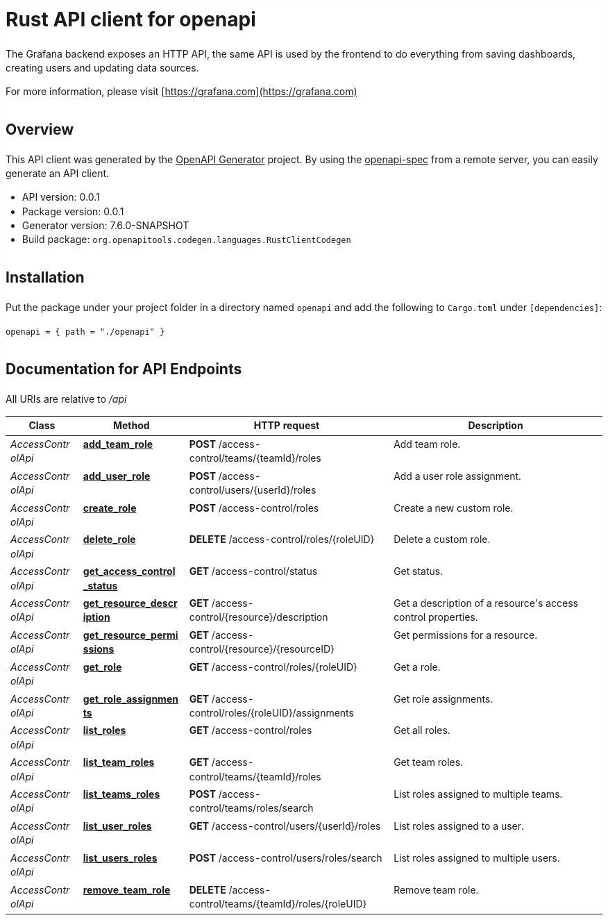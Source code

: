 # Rust API client for openapi

The Grafana backend exposes an HTTP API, the same API is used by the frontend to do
everything from saving dashboards, creating users and updating data sources.

For more information, please visit [https://grafana.com](https://grafana.com)

## Overview

This API client was generated by the [OpenAPI Generator](https://openapi-generator.tech) project.  By using the [openapi-spec](https://openapis.org) from a remote server, you can easily generate an API client.

- API version: 0.0.1
- Package version: 0.0.1
- Generator version: 7.6.0-SNAPSHOT
- Build package: `org.openapitools.codegen.languages.RustClientCodegen`

## Installation

Put the package under your project folder in a directory named `openapi` and add the following to `Cargo.toml` under `[dependencies]`:

```
openapi = { path = "./openapi" }
```

## Documentation for API Endpoints

All URIs are relative to */api*

Class | Method | HTTP request | Description
------------ | ------------- | ------------- | -------------
*AccessControlApi* | [**add_team_role**](docs/AccessControlApi.md#add_team_role) | **POST** /access-control/teams/{teamId}/roles | Add team role.
*AccessControlApi* | [**add_user_role**](docs/AccessControlApi.md#add_user_role) | **POST** /access-control/users/{userId}/roles | Add a user role assignment.
*AccessControlApi* | [**create_role**](docs/AccessControlApi.md#create_role) | **POST** /access-control/roles | Create a new custom role.
*AccessControlApi* | [**delete_role**](docs/AccessControlApi.md#delete_role) | **DELETE** /access-control/roles/{roleUID} | Delete a custom role.
*AccessControlApi* | [**get_access_control_status**](docs/AccessControlApi.md#get_access_control_status) | **GET** /access-control/status | Get status.
*AccessControlApi* | [**get_resource_description**](docs/AccessControlApi.md#get_resource_description) | **GET** /access-control/{resource}/description | Get a description of a resource's access control properties.
*AccessControlApi* | [**get_resource_permissions**](docs/AccessControlApi.md#get_resource_permissions) | **GET** /access-control/{resource}/{resourceID} | Get permissions for a resource.
*AccessControlApi* | [**get_role**](docs/AccessControlApi.md#get_role) | **GET** /access-control/roles/{roleUID} | Get a role.
*AccessControlApi* | [**get_role_assignments**](docs/AccessControlApi.md#get_role_assignments) | **GET** /access-control/roles/{roleUID}/assignments | Get role assignments.
*AccessControlApi* | [**list_roles**](docs/AccessControlApi.md#list_roles) | **GET** /access-control/roles | Get all roles.
*AccessControlApi* | [**list_team_roles**](docs/AccessControlApi.md#list_team_roles) | **GET** /access-control/teams/{teamId}/roles | Get team roles.
*AccessControlApi* | [**list_teams_roles**](docs/AccessControlApi.md#list_teams_roles) | **POST** /access-control/teams/roles/search | List roles assigned to multiple teams.
*AccessControlApi* | [**list_user_roles**](docs/AccessControlApi.md#list_user_roles) | **GET** /access-control/users/{userId}/roles | List roles assigned to a user.
*AccessControlApi* | [**list_users_roles**](docs/AccessControlApi.md#list_users_roles) | **POST** /access-control/users/roles/search | List roles assigned to multiple users.
*AccessControlApi* | [**remove_team_role**](docs/AccessControlApi.md#remove_team_role) | **DELETE** /access-control/teams/{teamId}/roles/{roleUID} | Remove team role.